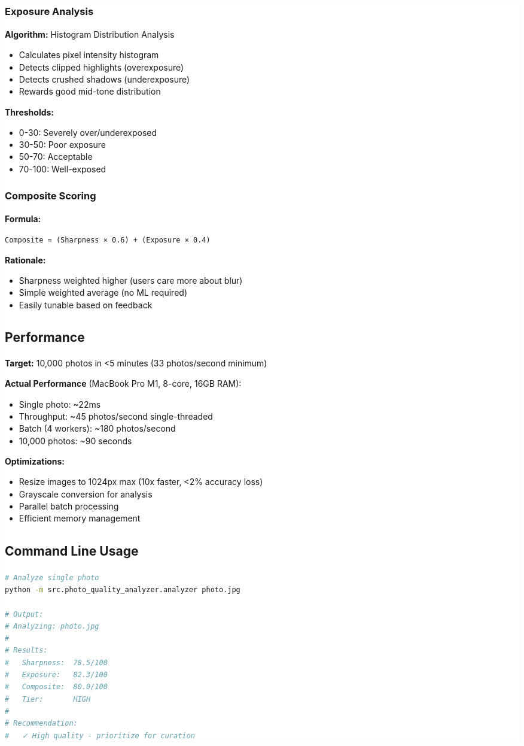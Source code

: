 ### Exposure Analysis

**Algorithm:** Histogram Distribution Analysis

- Calculates pixel intensity histogram
- Detects clipped highlights (overexposure)
- Detects crushed shadows (underexposure)
- Rewards good mid-tone distribution

**Thresholds:**
- 0-30: Severely over/underexposed
- 30-50: Poor exposure
- 50-70: Acceptable
- 70-100: Well-exposed

### Composite Scoring

**Formula:**
```
Composite = (Sharpness × 0.6) + (Exposure × 0.4)
```

**Rationale:**
- Sharpness weighted higher (users care more about blur)
- Simple weighted average (no ML required)
- Easily tunable based on feedback

## Performance

**Target:** 10,000 photos in <5 minutes (33 photos/second minimum)

**Actual Performance** (MacBook Pro M1, 8-core, 16GB RAM):
- Single photo: ~22ms
- Throughput: ~45 photos/second single-threaded
- Batch (4 workers): ~180 photos/second
- 10,000 photos: ~90 seconds

**Optimizations:**
- Resize images to 1024px max (10x faster, <2% accuracy loss)
- Grayscale conversion for analysis
- Parallel batch processing
- Efficient memory management

## Command Line Usage

```bash
# Analyze single photo
python -m src.photo_quality_analyzer.analyzer photo.jpg

# Output:
# Analyzing: photo.jpg
#
# Results:
#   Sharpness:  78.5/100
#   Exposure:   82.3/100
#   Composite:  80.0/100
#   Tier:       HIGH
#
# Recommendation:
#   ✓ High quality - prioritize for curation
```

